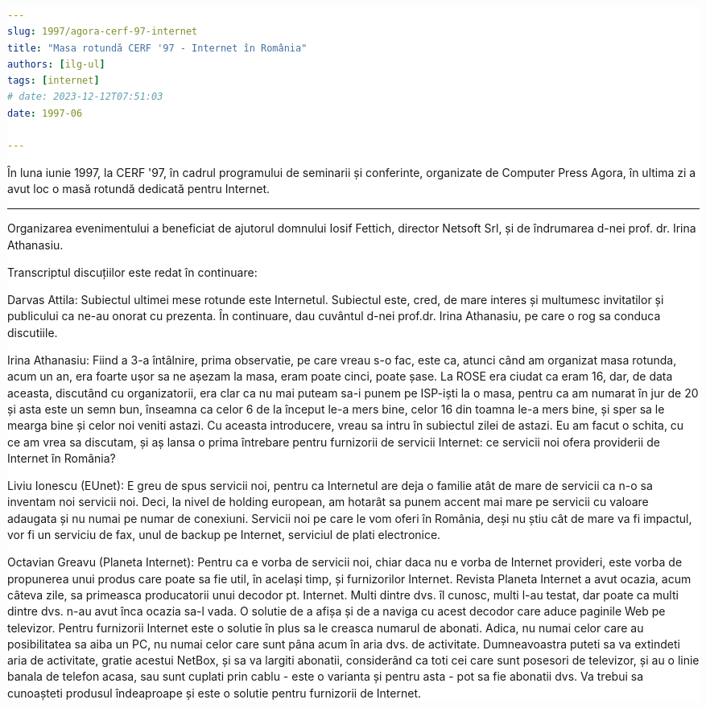 ```yaml
---
slug: 1997/agora-cerf-97-internet
title: "Masa rotundă CERF '97 - Internet în România"
authors: [ilg-ul]
tags: [internet]
# date: 2023-12-12T07:51:03
date: 1997-06

---
```


În luna iunie 1997, la CERF '97, în cadrul programului de seminarii și conferinte, organizate de Computer Press Agora, în ultima zi a avut loc o masă rotundă dedicată pentru Internet.



---

Organizarea evenimentului a beneficiat de ajutorul domnului Iosif Fettich, director Netsoft Srl, și de îndrumarea d-nei prof. dr. Irina Athanasiu.

Transcriptul discuțiilor este redat în continuare:

Darvas Attila: Subiectul ultimei mese rotunde este Internetul. Subiectul este, cred, de mare interes și multumesc invitatilor și publicului ca ne-au onorat cu prezenta. În continuare, dau cuvântul d-nei prof.dr. Irina Athanasiu, pe care o rog sa conduca discutiile.

Irina Athanasiu: Fiind a 3-a întâlnire, prima observatie, pe care vreau s-o fac, este ca, atunci când am organizat masa rotunda, acum un an, era foarte ușor sa ne așezam la masa, eram poate cinci, poate șase. La ROSE era ciudat ca eram 16, dar, de data aceasta, discutând cu organizatorii, era clar ca nu mai puteam sa-i punem pe ISP-iști la o masa, pentru ca am numarat în jur de 20 și asta este un semn bun, înseamna ca celor 6 de la început le-a mers bine, celor 16 din toamna le-a mers bine, și sper sa le mearga bine și celor noi veniti astazi. Cu aceasta introducere, vreau sa intru în subiectul zilei de astazi. Eu am facut o schita, cu ce am vrea sa discutam, și aș lansa o prima întrebare pentru furnizorii de servicii Internet: ce servicii noi ofera providerii de Internet în România?

Liviu Ionescu (EUnet): E greu de spus servicii noi, pentru ca Internetul are deja o familie atât de mare de servicii ca n-o sa inventam noi servicii noi. Deci, la nivel de holding european, am hotarât sa punem accent mai mare pe servicii cu valoare adaugata și nu numai pe numar de conexiuni. Servicii noi pe care le vom oferi în România, deși nu știu cât de mare va fi impactul, vor fi un serviciu de fax, unul de backup pe Internet, serviciul de plati electronice.

Octavian Greavu (Planeta Internet): Pentru ca e vorba de servicii noi, chiar daca nu e vorba de Internet provideri, este vorba de propunerea unui produs care poate sa fie util, în același timp, și furnizorilor Internet. Revista Planeta Internet a avut ocazia, acum câteva zile, sa primeasca producatorii unui decodor pt. Internet. Multi dintre dvs. îl cunosc, multi l-au testat, dar poate ca multi dintre dvs. n-au avut înca ocazia sa-l vada. O solutie de a afișa și de a naviga cu acest decodor care aduce paginile Web pe televizor. Pentru furnizorii Internet este o solutie în plus sa le creasca numarul de abonati. Adica, nu numai celor care au posibilitatea sa aiba un PC, nu numai celor care sunt pâna acum în aria dvs. de activitate. Dumneavoastra puteti sa va extindeti aria de activitate, gratie acestui NetBox, și sa va largiti abonatii, considerând ca toti cei care sunt posesori de televizor, și au o linie banala de telefon acasa, sau sunt cuplati prin cablu - este o varianta și pentru asta - pot sa fie abonatii dvs. Va trebui sa cunoașteti produsul îndeaproape și este o solutie pentru furnizorii de Internet.
